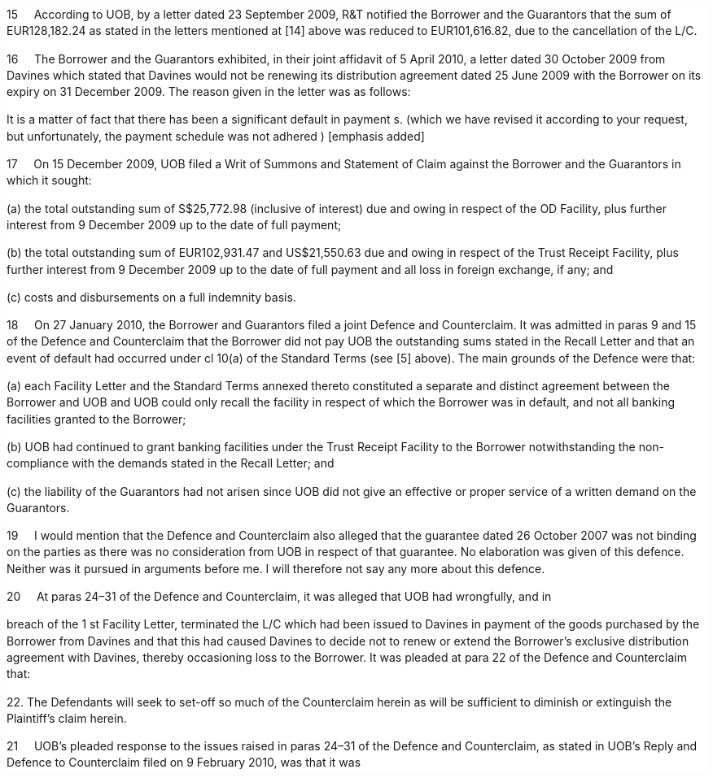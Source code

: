 15     According to UOB, by a letter dated 23 September 2009, R&T notified the Borrower and the Guarantors that the sum of EUR128,182.24 as stated in the letters mentioned at [14] above was reduced to EUR101,616.82, due to the cancellation of the L/C. 

16     The Borrower and the Guarantors exhibited, in their joint affidavit of 5 April 2010, a letter dated 30 October 2009 from Davines which stated that Davines would not be renewing its distribution agreement dated 25 June 2009 with the Borrower on its expiry on 31 December 2009. The reason given in the letter was as follows: 


 It is a matter of fact that there has been a significant default in payment s. (which we have revised it according to your request, but unfortunately, the payment schedule was not adhered ) [emphasis added] 

17     On 15 December 2009, UOB filed a Writ of Summons and Statement of Claim against the Borrower and the Guarantors in which it sought: 

 (a) the total outstanding sum of S$25,772.98 (inclusive of interest) due and owing in respect of the OD Facility, plus further interest from 9 December 2009 up to the date of full payment; 

 (b) the total outstanding sum of EUR102,931.47 and US$21,550.63 due and owing in respect of the Trust Receipt Facility, plus further interest from 9 December 2009 up to the date of full payment and all loss in foreign exchange, if any; and 

 (c) costs and disbursements on a full indemnity basis. 

18     On 27 January 2010, the Borrower and Guarantors filed a joint Defence and Counterclaim. It was admitted in paras 9 and 15 of the Defence and Counterclaim that the Borrower did not pay UOB the outstanding sums stated in the Recall Letter and that an event of default had occurred under cl 10(a) of the Standard Terms (see [5] above). The main grounds of the Defence were that: 

 (a) each Facility Letter and the Standard Terms annexed thereto constituted a separate and distinct agreement between the Borrower and UOB and UOB could only recall the facility in respect of which the Borrower was in default, and not all banking facilities granted to the Borrower; 

 (b) UOB had continued to grant banking facilities under the Trust Receipt Facility to the Borrower notwithstanding the non-compliance with the demands stated in the Recall Letter; and 

 (c) the liability of the Guarantors had not arisen since UOB did not give an effective or proper service of a written demand on the Guarantors. 

19     I would mention that the Defence and Counterclaim also alleged that the guarantee dated 26 October 2007 was not binding on the parties as there was no consideration from UOB in respect of that guarantee. No elaboration was given of this defence. Neither was it pursued in arguments before me. I will therefore not say any more about this defence. 

20     At paras 24–31 of the Defence and Counterclaim, it was alleged that UOB had wrongfully, and in 

breach of the 1 st Facility Letter, terminated the L/C which had been issued to Davines in payment of the goods purchased by the Borrower from Davines and that this had caused Davines to decide not to renew or extend the Borrower’s exclusive distribution agreement with Davines, thereby occasioning loss to the Borrower. It was pleaded at para 22 of the Defence and Counterclaim that: 

22\. The Defendants will seek to set-off so much of the Counterclaim herein as will be sufficient to diminish or extinguish the Plaintiff’s claim herein. 

21     UOB’s pleaded response to the issues raised in paras 24–31 of the Defence and Counterclaim, as stated in UOB’s Reply and Defence to Counterclaim filed on 9 February 2010, was that it was 
